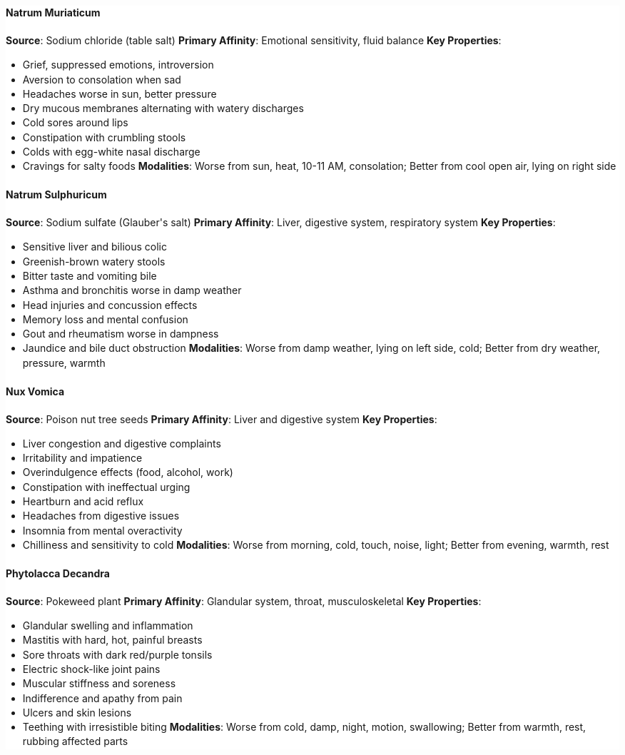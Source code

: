 #### Natrum Muriaticum
**Source**: Sodium chloride (table salt)
**Primary Affinity**: Emotional sensitivity, fluid balance
**Key Properties**:
- Grief, suppressed emotions, introversion
- Aversion to consolation when sad
- Headaches worse in sun, better pressure
- Dry mucous membranes alternating with watery discharges
- Cold sores around lips
- Constipation with crumbling stools
- Colds with egg-white nasal discharge
- Cravings for salty foods
**Modalities**: Worse from sun, heat, 10-11 AM, consolation; Better from cool open air, lying on right side

#### Natrum Sulphuricum
**Source**: Sodium sulfate (Glauber's salt)
**Primary Affinity**: Liver, digestive system, respiratory system
**Key Properties**:
- Sensitive liver and bilious colic
- Greenish-brown watery stools
- Bitter taste and vomiting bile
- Asthma and bronchitis worse in damp weather
- Head injuries and concussion effects
- Memory loss and mental confusion
- Gout and rheumatism worse in dampness
- Jaundice and bile duct obstruction
**Modalities**: Worse from damp weather, lying on left side, cold; Better from dry weather, pressure, warmth

#### Nux Vomica
**Source**: Poison nut tree seeds
**Primary Affinity**: Liver and digestive system
**Key Properties**:
- Liver congestion and digestive complaints
- Irritability and impatience
- Overindulgence effects (food, alcohol, work)
- Constipation with ineffectual urging
- Heartburn and acid reflux
- Headaches from digestive issues
- Insomnia from mental overactivity
- Chilliness and sensitivity to cold
**Modalities**: Worse from morning, cold, touch, noise, light; Better from evening, warmth, rest

#### Phytolacca Decandra
**Source**: Pokeweed plant
**Primary Affinity**: Glandular system, throat, musculoskeletal
**Key Properties**:
- Glandular swelling and inflammation
- Mastitis with hard, hot, painful breasts
- Sore throats with dark red/purple tonsils
- Electric shock-like joint pains
- Muscular stiffness and soreness
- Indifference and apathy from pain
- Ulcers and skin lesions
- Teething with irresistible biting
**Modalities**: Worse from cold, damp, night, motion, swallowing; Better from warmth, rest, rubbing affected parts
